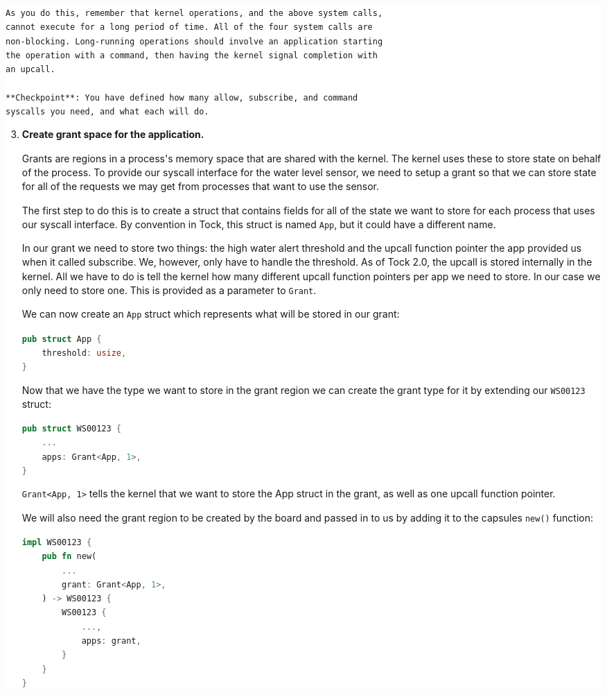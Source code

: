 	As you do this, remember that kernel operations, and the above system calls,
	cannot execute for a long period of time. All of the four system calls are 
	non-blocking. Long-running operations should involve an application starting
	the operation with a command, then having the kernel signal completion with
	an upcall.

    **Checkpoint**: You have defined how many allow, subscribe, and command
    syscalls you need, and what each will do.


3. **Create grant space for the application.**

    Grants are regions in a process's memory space that are shared with the
    kernel. The kernel uses these to store state on behalf of the process. To
    provide our syscall interface for the water level sensor, we need to setup a
    grant so that we can store state for all of the requests we may get from
    processes that want to use the sensor.

    The first step to do this is to create a struct that contains fields for all
    of the state we want to store for each process that uses our syscall
    interface. By convention in Tock, this struct is named `App`, but it could
    have a different name.

    In our grant we need to store two things: the high water alert threshold and
    the upcall function pointer the app provided us when it called subscribe.
    We, however, only have to handle the threshold. As of Tock 2.0, the upcall
    is stored internally in the kernel. All we have to do is tell the kernel how
    many different upcall function pointers per app we need to store. In our
    case we only need to store one. This is provided as a parameter to `Grant`.

    We can now create an `App` struct which represents what will be stored in
    our grant:

    ```rust
    pub struct App {
        threshold: usize,
    }
    ```

    Now that we have the type we want to store in the grant region we can create
    the grant type for it by extending our `WS00123` struct:

    ```rust
    pub struct WS00123 {
    	...
        apps: Grant<App, 1>,
    }
    ```

    `Grant<App, 1>` tells the kernel that we want to store the App struct in the
    grant, as well as one upcall function pointer.


    We will also need the grant region to be created by the board and passed in
    to us by adding it to the capsules `new()` function:

    ```rust
    impl WS00123 {
        pub fn new(
            ...
            grant: Grant<App, 1>,
        ) -> WS00123 {
            WS00123 {
                ...,
                apps: grant,
            }
        }
    }
    ```
